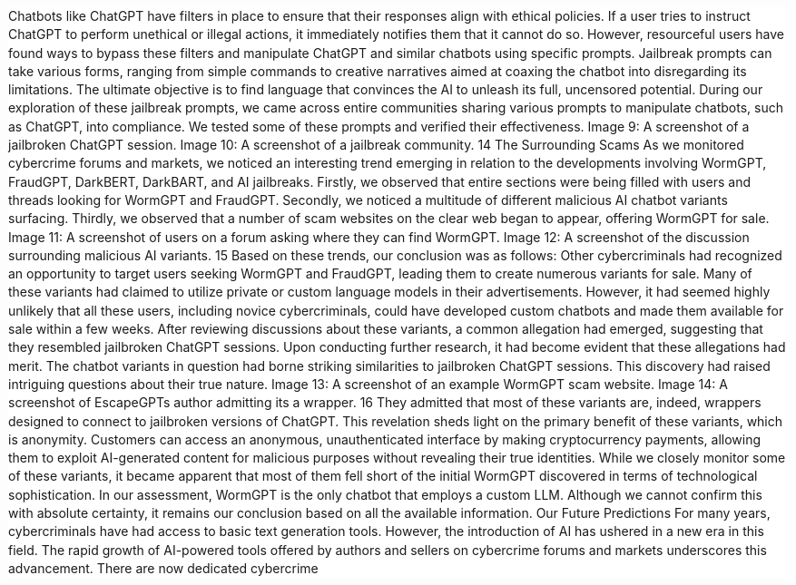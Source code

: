Chatbots like ChatGPT have filters in place to ensure that their responses align with ethical policies. If a 
user tries to instruct ChatGPT to perform unethical or illegal actions, it immediately notifies them that it 
cannot do so. However, resourceful users have found ways to bypass these filters and manipulate
ChatGPT and similar chatbots using specific prompts.
Jailbreak prompts can take various forms, ranging from simple commands to creative narratives aimed
at coaxing the chatbot into disregarding its limitations. The ultimate objective is to find language that
convinces the AI to unleash its full, uncensored potential.
During our exploration of these jailbreak prompts, we came across entire communities sharing
various prompts to manipulate chatbots, such as ChatGPT, into compliance. We tested some of 
these prompts and verified their effectiveness.
Image 9: A screenshot of a jailbroken ChatGPT session.
Image 10: A screenshot of a jailbreak community.
14
The Surrounding Scams
As we monitored cybercrime forums and markets, we noticed an interesting trend emerging in relation 
to the developments involving WormGPT, FraudGPT, DarkBERT, DarkBART, and AI jailbreaks.
Firstly, we observed that entire sections were being filled with users and threads looking for WormGPT 
and FraudGPT.
Secondly, we noticed a multitude of different malicious AI chatbot variants surfacing. 
Thirdly, we observed that a number of scam websites on the clear web began to appear, offering
WormGPT for sale.
Image 11: A screenshot of users on a forum asking where they can find WormGPT.
Image 12: A screenshot of the discussion surrounding malicious AI variants.
15
Based on these trends, our conclusion was as follows: Other cybercriminals had recognized an opportunity 
to target users seeking WormGPT and FraudGPT, leading them to create numerous variants for sale. Many 
of these variants had claimed to utilize private or custom language models in their advertisements.
However, it had seemed highly unlikely that all these users, including novice cybercriminals, could have 
developed custom chatbots and made them available for sale within a few weeks.
After reviewing discussions about these variants, a common allegation had emerged, suggesting that they 
resembled jailbroken ChatGPT sessions. Upon conducting further research, it had become evident that 
these allegations had merit. The chatbot variants in question had borne striking similarities to jailbroken 
ChatGPT sessions. This discovery had raised intriguing questions about their true nature.
Image 13: A screenshot of an example WormGPT scam website.
Image 14: A screenshot of EscapeGPTs author admitting its a wrapper.
16
They admitted that most of these variants are, indeed, wrappers designed to connect to jailbroken versions 
of ChatGPT. This revelation sheds light on the primary benefit of these variants, which is anonymity. 
Customers can access an anonymous, unauthenticated interface by making cryptocurrency payments,
allowing them to exploit AI\-generated content for malicious purposes without revealing their true identities.
While we closely monitor some of these variants, it became apparent that most of them fell short of the 
initial WormGPT discovered in terms of technological sophistication.
In our assessment, WormGPT is the only chatbot that employs a custom LLM. Although we cannot confirm 
this with absolute certainty, it remains our conclusion based on all the available information.
Our Future Predictions
For many years, cybercriminals have had access to basic text generation tools. However, the introduction of 
AI has ushered in a new era in this field. The rapid growth of AI\-powered tools offered by authors and sellers 
on cybercrime forums and markets underscores this advancement. There are now dedicated cybercrime 